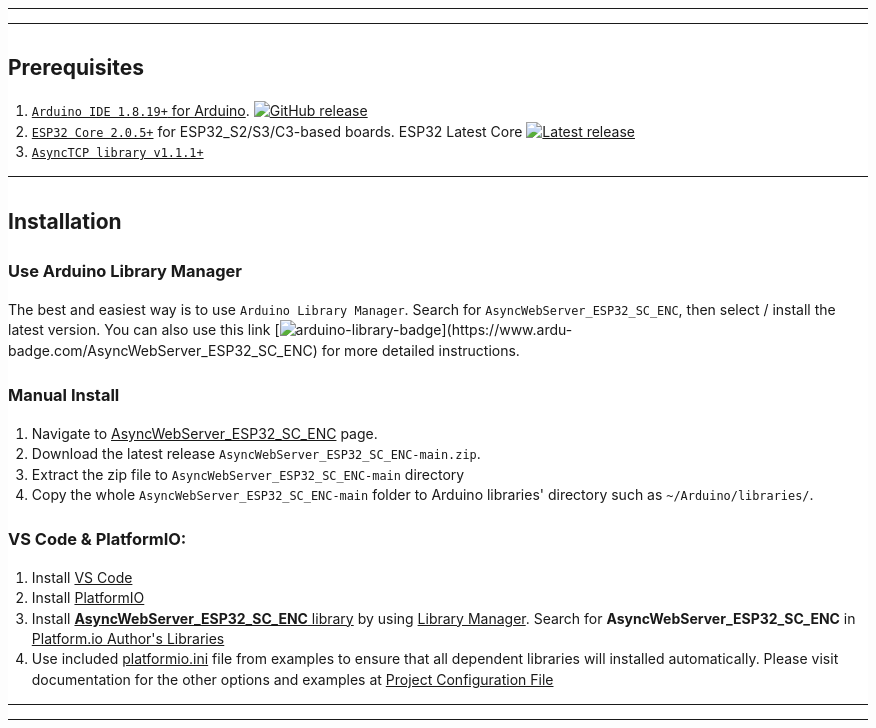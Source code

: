 
---
---


## Prerequisites

 1. [`Arduino IDE 1.8.19+` for Arduino](https://github.com/arduino/Arduino). [![GitHub release](https://img.shields.io/github/release/arduino/Arduino.svg)](https://github.com/arduino/Arduino/releases/latest)
 2. [`ESP32 Core 2.0.5+`](https://github.com/espressif/arduino-esp32) for ESP32_S2/S3/C3-based boards. ESP32 Latest Core [![Latest release](https://img.shields.io/github/release/espressif/arduino-esp32.svg)](https://github.com/espressif/arduino-esp32/releases/latest/)
 3. [`AsyncTCP library v1.1.1+`](https://github.com/me-no-dev/AsyncTCP)

---

## Installation

### Use Arduino Library Manager

The best and easiest way is to use `Arduino Library Manager`. Search for `AsyncWebServer_ESP32_SC_ENC`, then select / install the latest version. You can also use this link [![arduino-library-badge](https://www.ardu-badge.com/badge/AsyncWebServer_ESP32_SC_ENC.svg?)](https://www.ardu-badge.com/AsyncWebServer_ESP32_SC_ENC) for more detailed instructions.

### Manual Install

1. Navigate to [AsyncWebServer_ESP32_SC_ENC](https://github.com/khoih-prog/AsyncWebServer_ESP32_SC_ENC) page.
2. Download the latest release `AsyncWebServer_ESP32_SC_ENC-main.zip`.
3. Extract the zip file to `AsyncWebServer_ESP32_SC_ENC-main` directory 
4. Copy the whole `AsyncWebServer_ESP32_SC_ENC-main` folder to Arduino libraries' directory such as `~/Arduino/libraries/`.

### VS Code & PlatformIO:

1. Install [VS Code](https://code.visualstudio.com/)
2. Install [PlatformIO](https://platformio.org/platformio-ide)
3. Install [**AsyncWebServer_ESP32_SC_ENC** library](https://registry.platformio.org/libraries/khoih-prog/AsyncWebServer_ESP32_SC_ENC) by using [Library Manager](https://registry.platformio.org/libraries/khoih-prog/AsyncWebServer_ESP32_SC_ENC/installation). Search for **AsyncWebServer_ESP32_SC_ENC** in [Platform.io Author's Libraries](https://platformio.org/lib/search?query=author:%22Khoi%20Hoang%22)
4. Use included [platformio.ini](platformio/platformio.ini) file from examples to ensure that all dependent libraries will installed automatically. Please visit documentation for the other options and examples at [Project Configuration File](https://docs.platformio.org/page/projectconf.html)


---
---
